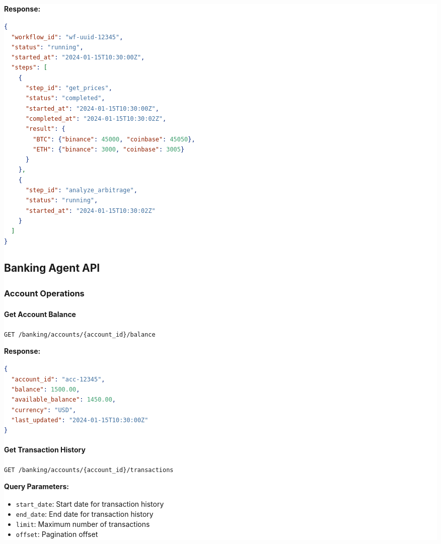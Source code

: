 **Response:**
```json
{
  "workflow_id": "wf-uuid-12345",
  "status": "running",
  "started_at": "2024-01-15T10:30:00Z",
  "steps": [
    {
      "step_id": "get_prices",
      "status": "completed",
      "started_at": "2024-01-15T10:30:00Z",
      "completed_at": "2024-01-15T10:30:02Z",
      "result": {
        "BTC": {"binance": 45000, "coinbase": 45050},
        "ETH": {"binance": 3000, "coinbase": 3005}
      }
    },
    {
      "step_id": "analyze_arbitrage",
      "status": "running",
      "started_at": "2024-01-15T10:30:02Z"
    }
  ]
}
```

## Banking Agent API

### Account Operations

#### Get Account Balance
```http
GET /banking/accounts/{account_id}/balance
```

**Response:**
```json
{
  "account_id": "acc-12345",
  "balance": 1500.00,
  "available_balance": 1450.00,
  "currency": "USD",
  "last_updated": "2024-01-15T10:30:00Z"
}
```

#### Get Transaction History
```http
GET /banking/accounts/{account_id}/transactions
```

**Query Parameters:**
- `start_date`: Start date for transaction history
- `end_date`: End date for transaction history
- `limit`: Maximum number of transactions
- `offset`: Pagination offset
